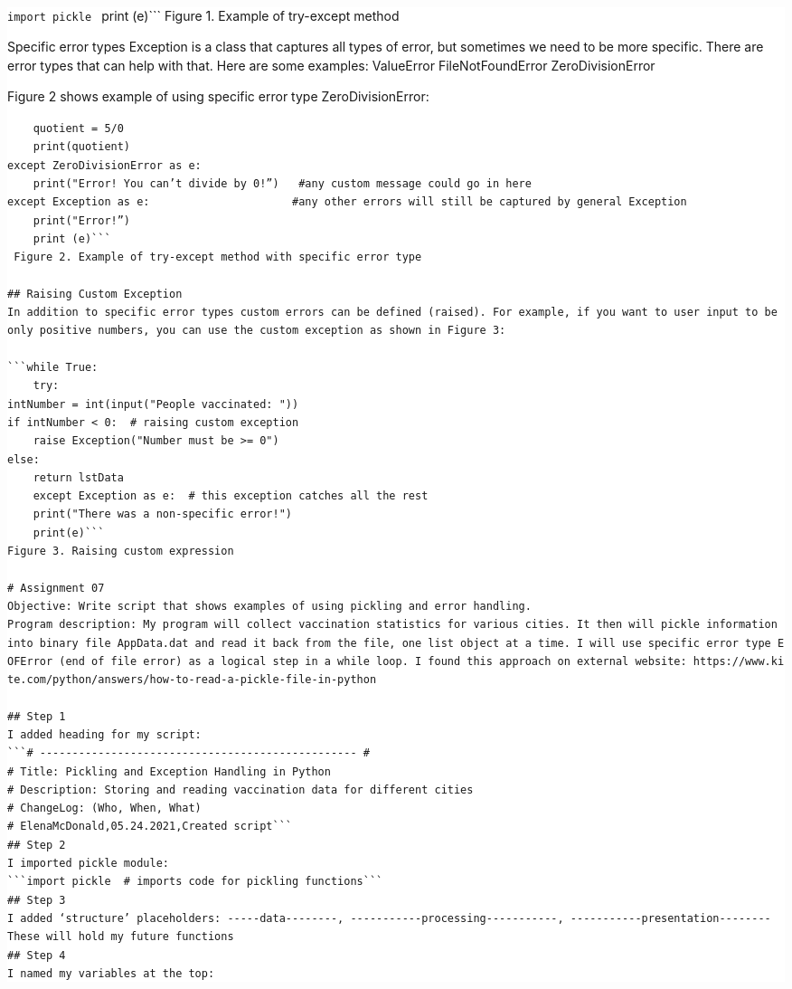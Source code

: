  ```import pickle ```
    print (e)```
 Figure 1. Example of try-except method

Specific error types
Exception is a class that captures all types of error, but sometimes we need to be more specific. There are error types that can help with that. Here are some examples:
ValueError
FileNotFoundError
ZeroDivisionError


Figure 2 shows example of using specific error type ZeroDivisionError:

```try:
    quotient = 5/0
    print(quotient)
except ZeroDivisionError as e:
    print("Error! You can’t divide by 0!”)   #any custom message could go in here
except Exception as e:                      #any other errors will still be captured by general Exception
    print("Error!”)   
    print (e)```
 Figure 2. Example of try-except method with specific error type

## Raising Custom Exception
In addition to specific error types custom errors can be defined (raised). For example, if you want to user input to be only positive numbers, you can use the custom exception as shown in Figure 3:

```while True:
    try:
intNumber = int(input("People vaccinated: "))
if intNumber < 0:  # raising custom exception
    raise Exception("Number must be >= 0")
else:
    return lstData
    except Exception as e:  # this exception catches all the rest
    print("There was a non-specific error!")
    print(e)```
Figure 3. Raising custom expression

# Assignment 07
Objective: Write script that shows examples of using pickling and error handling. 
Program description: My program will collect vaccination statistics for various cities. It then will pickle information into binary file AppData.dat and read it back from the file, one list object at a time. I will use specific error type EOFError (end of file error) as a logical step in a while loop. I found this approach on external website: https://www.kite.com/python/answers/how-to-read-a-pickle-file-in-python

## Step 1
I added heading for my script:
```# ------------------------------------------------- #
# Title: Pickling and Exception Handling in Python
# Description: Storing and reading vaccination data for different cities
# ChangeLog: (Who, When, What)
# ElenaMcDonald,05.24.2021,Created script```
## Step 2
I imported pickle module:
```import pickle  # imports code for pickling functions```
## Step 3
I added ‘structure’ placeholders: -----data--------, -----------processing-----------, -----------presentation--------
These will hold my future functions
## Step 4
I named my variables at the top:
 ```